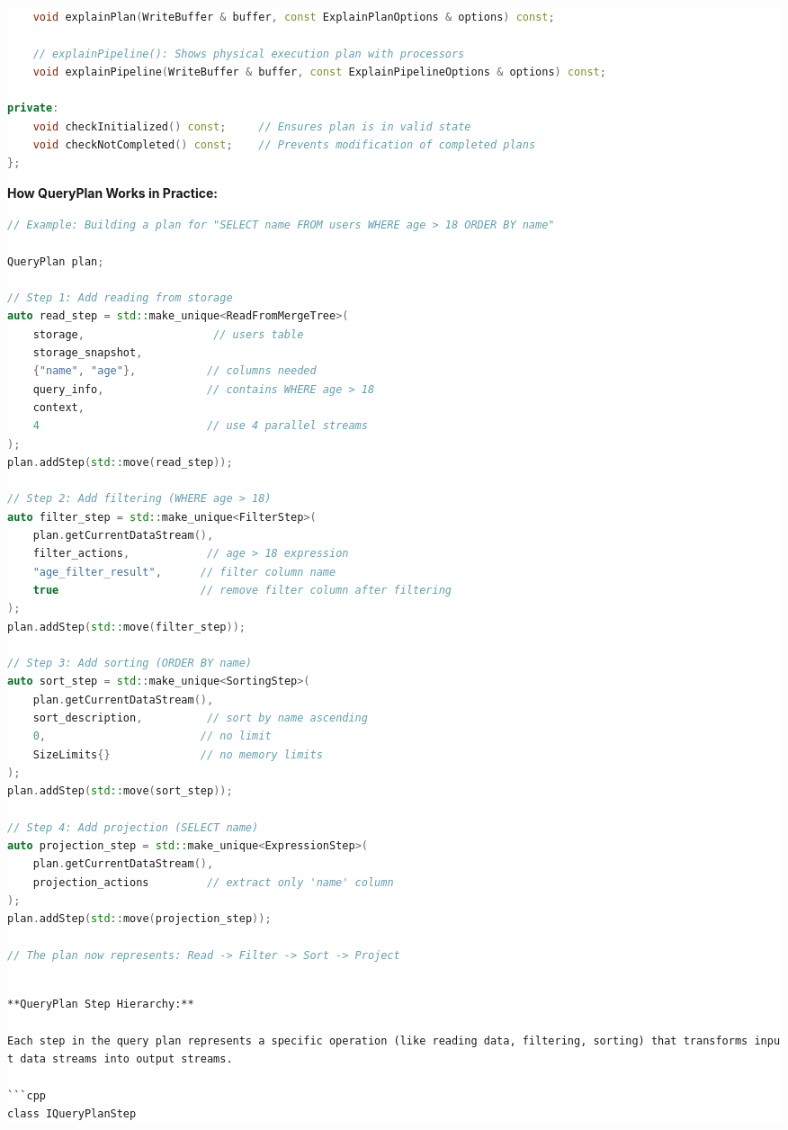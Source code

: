 ```cpp
    void explainPlan(WriteBuffer & buffer, const ExplainPlanOptions & options) const;
    
    // explainPipeline(): Shows physical execution plan with processors
    void explainPipeline(WriteBuffer & buffer, const ExplainPipelineOptions & options) const;
    
private:
    void checkInitialized() const;     // Ensures plan is in valid state
    void checkNotCompleted() const;    // Prevents modification of completed plans
};
```

**How QueryPlan Works in Practice:**

```cpp
// Example: Building a plan for "SELECT name FROM users WHERE age > 18 ORDER BY name"

QueryPlan plan;

// Step 1: Add reading from storage
auto read_step = std::make_unique<ReadFromMergeTree>(
    storage,                    // users table
    storage_snapshot,
    {"name", "age"},           // columns needed
    query_info,                // contains WHERE age > 18
    context,
    4                          // use 4 parallel streams
);
plan.addStep(std::move(read_step));

// Step 2: Add filtering (WHERE age > 18)
auto filter_step = std::make_unique<FilterStep>(
    plan.getCurrentDataStream(),
    filter_actions,            // age > 18 expression
    "age_filter_result",      // filter column name
    true                      // remove filter column after filtering
);
plan.addStep(std::move(filter_step));

// Step 3: Add sorting (ORDER BY name)
auto sort_step = std::make_unique<SortingStep>(
    plan.getCurrentDataStream(),
    sort_description,          // sort by name ascending
    0,                        // no limit
    SizeLimits{}              // no memory limits
);
plan.addStep(std::move(sort_step));

// Step 4: Add projection (SELECT name)
auto projection_step = std::make_unique<ExpressionStep>(
    plan.getCurrentDataStream(),
    projection_actions         // extract only 'name' column
);
plan.addStep(std::move(projection_step));

// The plan now represents: Read -> Filter -> Sort -> Project
```
```

**QueryPlan Step Hierarchy:**

Each step in the query plan represents a specific operation (like reading data, filtering, sorting) that transforms input data streams into output streams.

```cpp
class IQueryPlanStep
```